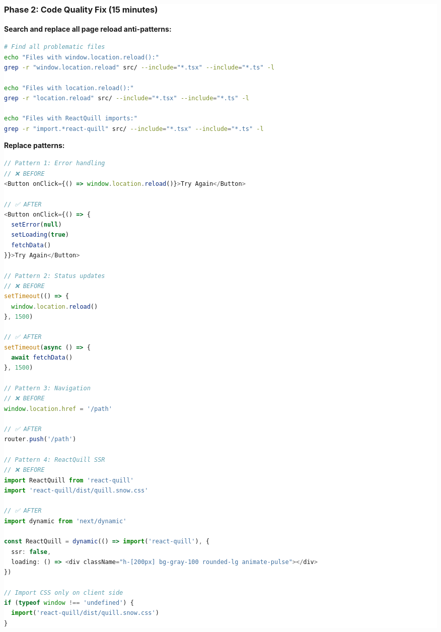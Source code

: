 ### Phase 2: Code Quality Fix (15 minutes)

**Search and replace all page reload anti-patterns:**

```bash
# Find all problematic files
echo "Files with window.location.reload():"
grep -r "window.location.reload" src/ --include="*.tsx" --include="*.ts" -l

echo "Files with location.reload():"
grep -r "location.reload" src/ --include="*.tsx" --include="*.ts" -l

echo "Files with ReactQuill imports:"
grep -r "import.*react-quill" src/ --include="*.tsx" --include="*.ts" -l
```

**Replace patterns:**

```typescript
// Pattern 1: Error handling
// ❌ BEFORE
<Button onClick={() => window.location.reload()}>Try Again</Button>

// ✅ AFTER  
<Button onClick={() => {
  setError(null)
  setLoading(true)
  fetchData()
}}>Try Again</Button>

// Pattern 2: Status updates
// ❌ BEFORE
setTimeout(() => {
  window.location.reload()
}, 1500)

// ✅ AFTER
setTimeout(async () => {
  await fetchData()
}, 1500)

// Pattern 3: Navigation
// ❌ BEFORE
window.location.href = '/path'

// ✅ AFTER
router.push('/path')

// Pattern 4: ReactQuill SSR
// ❌ BEFORE
import ReactQuill from 'react-quill'
import 'react-quill/dist/quill.snow.css'

// ✅ AFTER
import dynamic from 'next/dynamic'

const ReactQuill = dynamic(() => import('react-quill'), { 
  ssr: false,
  loading: () => <div className="h-[200px] bg-gray-100 rounded-lg animate-pulse"></div>
})

// Import CSS only on client side
if (typeof window !== 'undefined') {
  import('react-quill/dist/quill.snow.css')
}
```